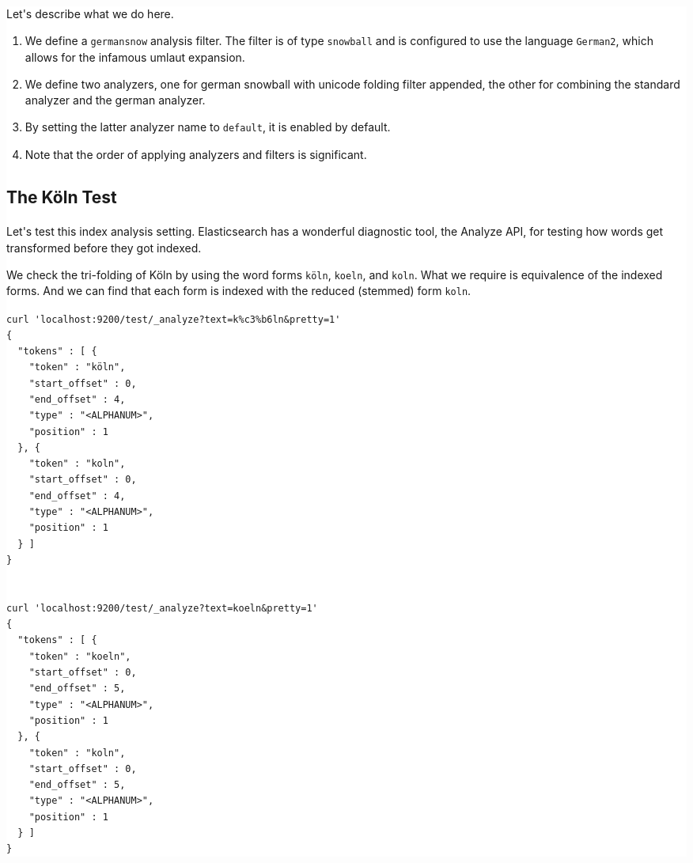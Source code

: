 Let's describe what we do here.

1. We define a ``germansnow`` analysis filter. The filter is of type ``snowball`` and is configured to use the language ``German2``, which allows for the infamous umlaut expansion.

2. We define two analyzers, one for german snowball with unicode folding filter appended, the other for combining the standard analyzer and the german analyzer.

3. By setting the latter analyzer name to ``default``, it is enabled by default. 

4. Note that the order of applying analyzers and filters is significant.

The Köln Test
------------
Let's test this index analysis setting. Elasticsearch has a wonderful diagnostic tool, the Analyze API, for testing how words get transformed before they got indexed.

We check the tri-folding of Köln by using the word forms ``köln``, ``koeln``, and ``koln``. What we require is equivalence of the indexed forms. And we can find that each form is indexed with the reduced (stemmed) form ``koln``.

	curl 'localhost:9200/test/_analyze?text=k%c3%b6ln&pretty=1'
	{
	  "tokens" : [ {
	    "token" : "köln",
	    "start_offset" : 0,
	    "end_offset" : 4,
	    "type" : "<ALPHANUM>",
	    "position" : 1
	  }, {
	    "token" : "koln",
	    "start_offset" : 0,
	    "end_offset" : 4,
	    "type" : "<ALPHANUM>",
	    "position" : 1
	  } ]
	}


	curl 'localhost:9200/test/_analyze?text=koeln&pretty=1'
	{
	  "tokens" : [ {
	    "token" : "koeln",
	    "start_offset" : 0,
	    "end_offset" : 5,
	    "type" : "<ALPHANUM>",
	    "position" : 1
	  }, {
	    "token" : "koln",
	    "start_offset" : 0,
	    "end_offset" : 5,
	    "type" : "<ALPHANUM>",
	    "position" : 1
	  } ]
	}
